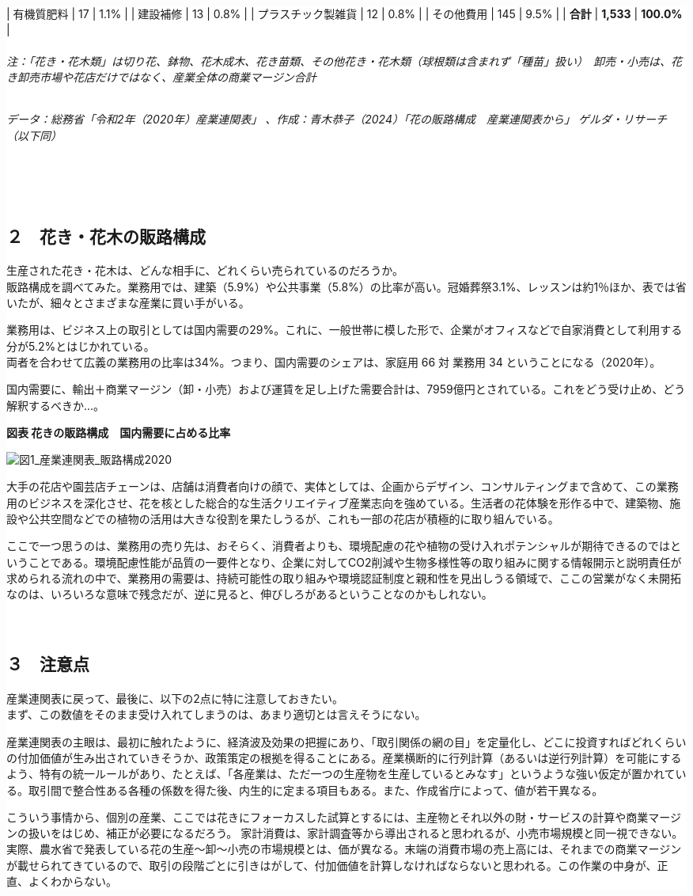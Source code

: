 | 有機質肥料 | 17 | 1.1% |
| 建設補修 | 13 | 0.8% |
| プラスチック製雑貨 | 12 | 0.8% |
| その他費用 | 145 | 9.5% |
| **合計** | **1,533** | **100.0%** |

###### 注：「花き・花木類」は切り花、鉢物、花木成木、花き苗類、その他花き・花木類（球根類は含まれず「種苗」扱い）　卸売・小売は、花き卸売市場や花店だけではなく、産業全体の商業マージン合計  
###### データ：総務省「令和2年（2020年）産業連関表」 、作成：青木恭子（2024）「花の販路構成　産業連関表から」 ゲルダ・リサーチ（以下同）

<br>
<br>

## ２　花き・花木の販路構成
生産された花き・花木は、どんな相手に、どれくらい売られているのだろうか。  
販路構成を調べてみた。業務用では、建築（5.9%）や公共事業（5.8%）の比率が高い。冠婚葬祭3.1%、レッスンは約1％ほか、表では省いたが、細々とさまざまな産業に買い手がいる。  

業務用は、ビジネス上の取引としては国内需要の29%。これに、一般世帯に模した形で、企業がオフィスなどで自家消費として利用する分が5.2%とはじかれている。  
両者を合わせて広義の業務用の比率は34%。つまり、国内需要のシェアは、家庭用 66 対 業務用 34 ということになる（2020年）。  

国内需要に、輸出＋商業マージン（卸・小売）および運賃を足し上げた需要合計は、7959億円とされている。これをどう受け止め、どう解釈するべきか...。   


**図表 花きの販路構成　国内需要に占める比率**
<br>

![図1_産業連関表_販路構成2020](https://github.com/user-attachments/assets/def3884a-8bf0-4ede-b4ab-bb0097245a13)


大手の花店や園芸店チェーンは、店舗は消費者向けの顔で、実体としては、企画からデザイン、コンサルティングまで含めて、この業務用のビジネスを深化させ、花を核とした総合的な生活クリエイティブ産業志向を強めている。生活者の花体験を形作る中で、建築物、施設や公共空間などでの植物の活用は大きな役割を果たしうるが、これも一部の花店が積極的に取り組んでいる。  

ここで一つ思うのは、業務用の売り先は、おそらく、消費者よりも、環境配慮の花や植物の受け入れポテンシャルが期待できるのではということである。環境配慮性能が品質の一要件となり、企業に対してCO2削減や生物多様性等の取り組みに関する情報開示と説明責任が求められる流れの中で、業務用の需要は、持続可能性の取り組みや環境認証制度と親和性を見出しうる領域で、ここの営業がなく未開拓なのは、いろいろな意味で残念だが、逆に見ると、伸びしろがあるということなのかもしれない。  

<br>


## ３　注意点

産業連関表に戻って、最後に、以下の2点に特に注意しておきたい。  
まず、この数値をそのまま受け入れてしまうのは、あまり適切とは言えそうにない。　　

産業連関表の主眼は、最初に触れたように、経済波及効果の把握にあり、「取引関係の網の目」を定量化し、どこに投資すればどれくらいの付加価値が生み出されていきそうか、政策策定の根拠を得ることにある。産業横断的に行列計算（あるいは逆行列計算）を可能にするよう、特有の統一ルールがあり、たとえば、「各産業は、ただ一つの生産物を生産しているとみなす」というような強い仮定が置かれている。取引間で整合性ある各種の係数を得た後、内生的に定まる項目もある。また、作成省庁によって、値が若干異なる。　 

こういう事情から、個別の産業、ここでは花きにフォーカスした試算とするには、主産物とそれ以外の財・サービスの計算や商業マージンの扱いをはじめ、補正が必要になるだろう。
家計消費は、家計調査等から導出されると思われるが、小売市場規模と同一視できない。実際、農水省で発表している花の生産～卸～小売の市場規模とは、価が異なる。末端の消費市場の売上高には、それまでの商業マージンが載せられてきているので、取引の段階ごとに引きはがして、付加価値を計算しなければならないと思われる。この作業の中身が、正直、よくわからない。     
